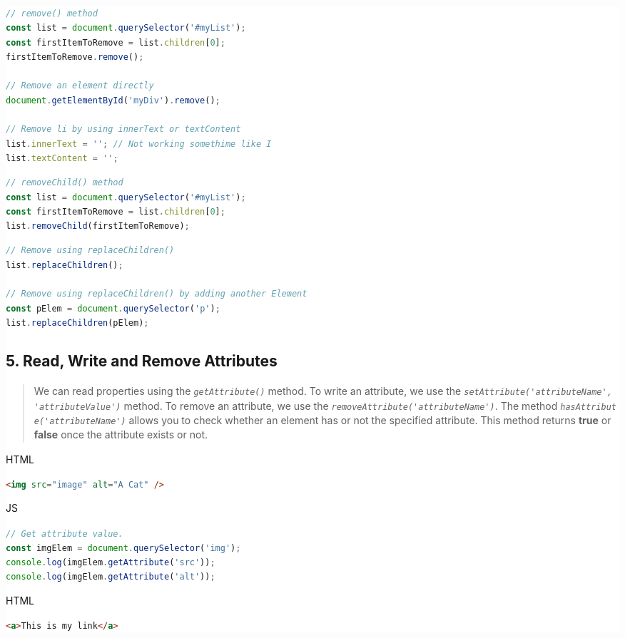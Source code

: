 ```js
// remove() method
const list = document.querySelector('#myList');
const firstItemToRemove = list.children[0];
firstItemToRemove.remove();

// Remove an element directly
document.getElementById('myDiv').remove();

// Remove li by using innerText or textContent
list.innerText = ''; // Not working somethime like I
list.textContent = '';
```

```js
// removeChild() method
const list = document.querySelector('#myList');
const firstItemToRemove = list.children[0];
list.removeChild(firstItemToRemove);
```

```js
// Remove using replaceChildren()
list.replaceChildren();

// Remove using replaceChildren() by adding another Element
const pElem = document.querySelector('p');
list.replaceChildren(pElem);
```

## 5. Read, Write and Remove Attributes

> We can read properties using the _`getAttribute()`_ method. To write an attribute, we use the _`setAttribute('attributeName', 'attributeValue')`_ method. To remove an attribute, we use the _`removeAttribute('attributeName')`_. The method _`hasAttribute('attributeName')`_ allows you to check whether an element has or not the specified attribute. This method returns **true** or **false** once the attribute exists or not.

HTML

```html
<img src="image" alt="A Cat" />
```

JS

```js
// Get attribute value.
const imgElem = document.querySelector('img');
console.log(imgElem.getAttribute('src'));
console.log(imgElem.getAttribute('alt'));
```

HTML

```html
<a>This is my link</a>
```
